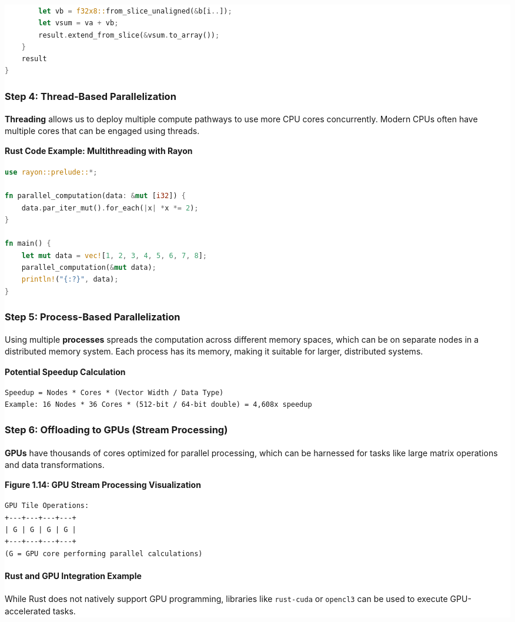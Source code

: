 ```rust
        let vb = f32x8::from_slice_unaligned(&b[i..]);
        let vsum = va + vb;
        result.extend_from_slice(&vsum.to_array());
    }
    result
}
```
### Step 4: Thread-Based Parallelization
**Threading** allows us to deploy multiple compute pathways to use more CPU cores concurrently. Modern CPUs often have multiple cores that can be engaged using threads.

**Rust Code Example: Multithreading with Rayon**
```rust
use rayon::prelude::*;

fn parallel_computation(data: &mut [i32]) {
    data.par_iter_mut().for_each(|x| *x *= 2);
}

fn main() {
    let mut data = vec![1, 2, 3, 4, 5, 6, 7, 8];
    parallel_computation(&mut data);
    println!("{:?}", data);
}
```
### Step 5: Process-Based Parallelization
Using multiple **processes** spreads the computation across different memory spaces, which can be on separate nodes in a distributed memory system. Each process has its memory, making it suitable for larger, distributed systems.

**Potential Speedup Calculation**
```
Speedup = Nodes * Cores * (Vector Width / Data Type)
Example: 16 Nodes * 36 Cores * (512-bit / 64-bit double) = 4,608x speedup
```

### Step 6: Offloading to GPUs (Stream Processing)
**GPUs** have thousands of cores optimized for parallel processing, which can be harnessed for tasks like large matrix operations and data transformations.

**Figure 1.14: GPU Stream Processing Visualization**
```
GPU Tile Operations: 
+---+---+---+---+
| G | G | G | G |
+---+---+---+---+
(G = GPU core performing parallel calculations)
```
#### Rust and GPU Integration Example
While Rust does not natively support GPU programming, libraries like `rust-cuda` or `opencl3` can be used to execute GPU-accelerated tasks.
